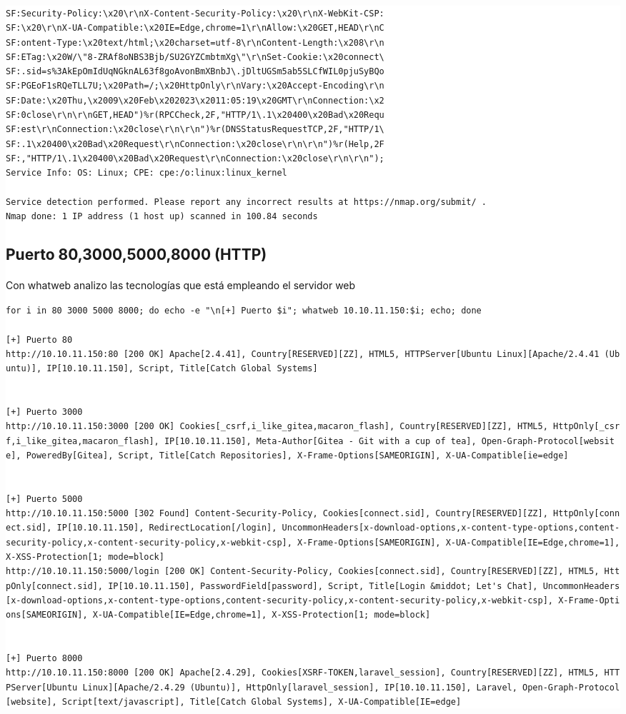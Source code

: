 ```null
SF:Security-Policy:\x20\r\nX-Content-Security-Policy:\x20\r\nX-WebKit-CSP:
SF:\x20\r\nX-UA-Compatible:\x20IE=Edge,chrome=1\r\nAllow:\x20GET,HEAD\r\nC
SF:ontent-Type:\x20text/html;\x20charset=utf-8\r\nContent-Length:\x208\r\n
SF:ETag:\x20W/\"8-ZRAf8oNBS3Bjb/SU2GYZCmbtmXg\"\r\nSet-Cookie:\x20connect\
SF:.sid=s%3AkEpOmIdUqNGknAL63f8goAvonBmXBnbJ\.jDltUGSm5ab5SLCfWIL0pjuSyBQo
SF:PGEoF1sRQeTLL7U;\x20Path=/;\x20HttpOnly\r\nVary:\x20Accept-Encoding\r\n
SF:Date:\x20Thu,\x2009\x20Feb\x202023\x2011:05:19\x20GMT\r\nConnection:\x2
SF:0close\r\n\r\nGET,HEAD")%r(RPCCheck,2F,"HTTP/1\.1\x20400\x20Bad\x20Requ
SF:est\r\nConnection:\x20close\r\n\r\n")%r(DNSStatusRequestTCP,2F,"HTTP/1\
SF:.1\x20400\x20Bad\x20Request\r\nConnection:\x20close\r\n\r\n")%r(Help,2F
SF:,"HTTP/1\.1\x20400\x20Bad\x20Request\r\nConnection:\x20close\r\n\r\n");
Service Info: OS: Linux; CPE: cpe:/o:linux:linux_kernel

Service detection performed. Please report any incorrect results at https://nmap.org/submit/ .
Nmap done: 1 IP address (1 host up) scanned in 100.84 seconds
```

## Puerto 80,3000,5000,8000 (HTTP)

Con whatweb analizo las tecnologías que está empleando el servidor web

```null
for i in 80 3000 5000 8000; do echo -e "\n[+] Puerto $i"; whatweb 10.10.11.150:$i; echo; done

[+] Puerto 80
http://10.10.11.150:80 [200 OK] Apache[2.4.41], Country[RESERVED][ZZ], HTML5, HTTPServer[Ubuntu Linux][Apache/2.4.41 (Ubuntu)], IP[10.10.11.150], Script, Title[Catch Global Systems]


[+] Puerto 3000
http://10.10.11.150:3000 [200 OK] Cookies[_csrf,i_like_gitea,macaron_flash], Country[RESERVED][ZZ], HTML5, HttpOnly[_csrf,i_like_gitea,macaron_flash], IP[10.10.11.150], Meta-Author[Gitea - Git with a cup of tea], Open-Graph-Protocol[website], PoweredBy[Gitea], Script, Title[Catch Repositories], X-Frame-Options[SAMEORIGIN], X-UA-Compatible[ie=edge]


[+] Puerto 5000
http://10.10.11.150:5000 [302 Found] Content-Security-Policy, Cookies[connect.sid], Country[RESERVED][ZZ], HttpOnly[connect.sid], IP[10.10.11.150], RedirectLocation[/login], UncommonHeaders[x-download-options,x-content-type-options,content-security-policy,x-content-security-policy,x-webkit-csp], X-Frame-Options[SAMEORIGIN], X-UA-Compatible[IE=Edge,chrome=1], X-XSS-Protection[1; mode=block]
http://10.10.11.150:5000/login [200 OK] Content-Security-Policy, Cookies[connect.sid], Country[RESERVED][ZZ], HTML5, HttpOnly[connect.sid], IP[10.10.11.150], PasswordField[password], Script, Title[Login &middot; Let's Chat], UncommonHeaders[x-download-options,x-content-type-options,content-security-policy,x-content-security-policy,x-webkit-csp], X-Frame-Options[SAMEORIGIN], X-UA-Compatible[IE=Edge,chrome=1], X-XSS-Protection[1; mode=block]


[+] Puerto 8000
http://10.10.11.150:8000 [200 OK] Apache[2.4.29], Cookies[XSRF-TOKEN,laravel_session], Country[RESERVED][ZZ], HTML5, HTTPServer[Ubuntu Linux][Apache/2.4.29 (Ubuntu)], HttpOnly[laravel_session], IP[10.10.11.150], Laravel, Open-Graph-Protocol[website], Script[text/javascript], Title[Catch Global Systems], X-UA-Compatible[IE=edge]
```

